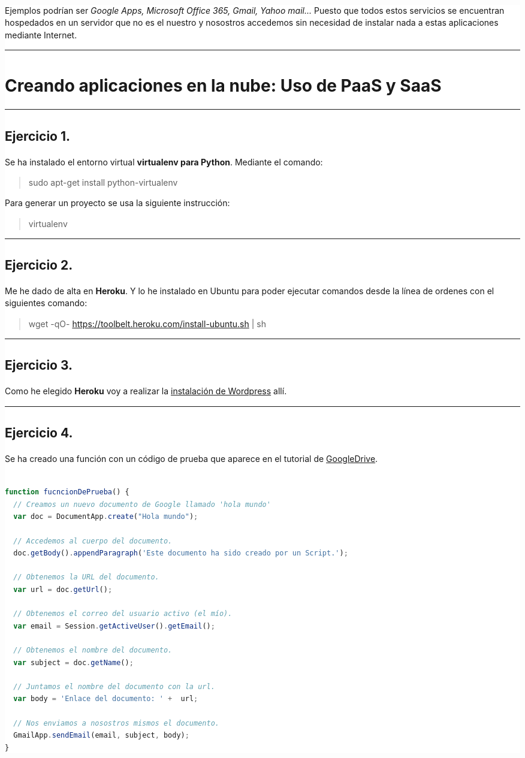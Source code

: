Ejemplos podrían ser _Google Apps, Microsoft Office 365, Gmail, Yahoo mail..._ Puesto que todos estos servicios se encuentran hospedados en un servidor que no es el nuestro y nosostros accedemos sin necesidad de instalar nada a estas aplicaciones mediante Internet.



-------------

# Creando aplicaciones en la nube: Uso de PaaS y SaaS

- - -
## Ejercicio 1.

Se ha instalado el entorno virtual **virtualenv para Python**. Mediante el comando:

> sudo apt-get install python-virtualenv

Para generar un proyecto se usa la siguiente instrucción:

> virtualenv <NOMBRE>

- - -
## Ejercicio 2.

Me he dado de alta en **Heroku**. Y lo he instalado en Ubuntu para poder ejecutar comandos desde la línea de ordenes con el siguientes comando:

> wget -qO- https://toolbelt.heroku.com/install-ubuntu.sh | sh

- - -
## Ejercicio 3.

Como he elegido **Heroku** voy a realizar la [instalación de Wordpress](https://github.com/mhoofman/wordpress-heroku) allí.


- - -
## Ejercicio 4.

Se ha creado una función con un código de prueba que aparece en el tutorial de [GoogleDrive](https://developers.google.com/apps-script/overview).

```js

function fucncionDePrueba() {
  // Creamos un nuevo documento de Google llamado 'hola mundo'
  var doc = DocumentApp.create("Hola mundo");

  // Accedemos al cuerpo del documento.
  doc.getBody().appendParagraph('Este documento ha sido creado por un Script.');

  // Obtenemos la URL del documento.
  var url = doc.getUrl();

  // Obtenemos el correo del usuario activo (el mío).
  var email = Session.getActiveUser().getEmail();

  // Obtenemos el nombre del documento.
  var subject = doc.getName();

  // Juntamos el nombre del documento con la url.
  var body = 'Enlace del documento: ' +  url;

  // Nos enviamos a nosostros mismos el documento.
  GmailApp.sendEmail(email, subject, body);
}
```